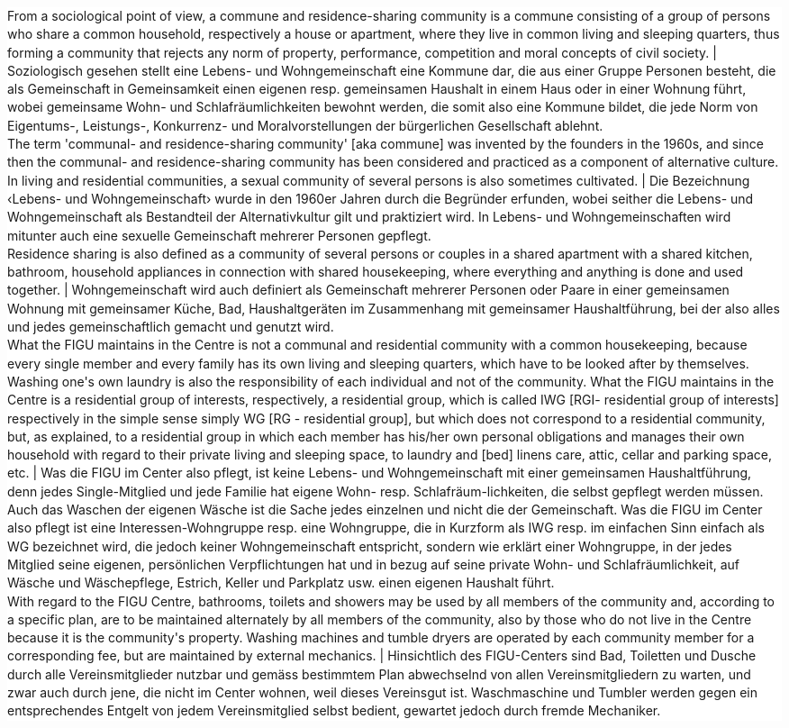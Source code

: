 From a sociological point of view, a commune and residence-sharing community is a commune consisting of a group of persons who share a common household, respectively a house or apartment, where they live in common living and sleeping quarters, thus forming a community that rejects any norm of property, performance, competition and moral concepts of civil society.  | Soziologisch gesehen stellt eine Lebens- und Wohngemeinschaft eine Kommune dar, die aus einer Gruppe Personen besteht, die als Gemeinschaft in Gemeinsamkeit einen eigenen resp. gemeinsamen Haushalt in einem Haus oder in einer Wohnung führt, wobei gemeinsame Wohn- und Schlafräumlichkeiten bewohnt werden, die somit also eine Kommune bildet, die jede Norm von Eigentums-, Leistungs-, Konkurrenz- und Moralvorstellungen der bürgerlichen Gesellschaft ablehnt.   
The term 'communal- and residence-sharing community' [aka commune] was invented by the founders in the 1960s, and since then the communal- and residence-sharing community has been considered and practiced as a component of alternative culture. In living and residential communities, a sexual community of several persons is also sometimes cultivated.  | Die Bezeichnung ‹Lebens- und Wohngemeinschaft› wurde in den 1960er Jahren durch die Begründer erfunden, wobei seither die Lebens- und Wohngemeinschaft als Bestandteil der Alternativkultur gilt und praktiziert wird. In Lebens- und Wohngemeinschaften wird mitunter auch eine sexuelle Gemeinschaft mehrerer Personen gepflegt.   
Residence sharing is also defined as a community of several persons or couples in a shared apartment with a shared kitchen, bathroom, household appliances in connection with shared housekeeping, where everything and anything is done and used together.  | Wohngemeinschaft wird auch definiert als Gemeinschaft mehrerer Personen oder Paare in einer gemeinsamen Wohnung mit gemeinsamer Küche, Bad, Haushaltgeräten im Zusammenhang mit gemeinsamer Haushaltführung, bei der also alles und jedes gemeinschaftlich gemacht und genutzt wird.   
What the FIGU maintains in the Centre is not a communal and residential community with a common housekeeping, because every single member and every family has its own living and sleeping quarters, which have to be looked after by themselves. Washing one's own laundry is also the responsibility of each individual and not of the community. What the FIGU maintains in the Centre is a residential group of interests, respectively, a residential group, which is called IWG [RGI- residential group of interests] respectively in the simple sense simply WG [RG - residential group], but which does not correspond to a residential community, but, as explained, to a residential group in which each member has his/her own personal obligations and manages their own household with regard to their private living and sleeping space, to laundry and [bed] linens care, attic, cellar and parking space, etc.  | Was die FIGU im Center also pflegt, ist keine Lebens- und Wohngemeinschaft mit einer gemeinsamen Haushaltführung, denn jedes Single-Mitglied und jede Familie hat eigene Wohn- resp. Schlafräum-lichkeiten, die selbst gepflegt werden müssen. Auch das Waschen der eigenen Wäsche ist die Sache jedes einzelnen und nicht die der Gemeinschaft. Was die FIGU im Center also pflegt ist eine Interessen-Wohngruppe resp. eine Wohngruppe, die in Kurzform als IWG resp. im einfachen Sinn einfach als WG bezeichnet wird, die jedoch keiner Wohngemeinschaft entspricht, sondern wie erklärt einer Wohngruppe, in der jedes Mitglied seine eigenen, persönlichen Verpflichtungen hat und in bezug auf seine private Wohn- und Schlafräumlichkeit, auf Wäsche und Wäschepflege, Estrich, Keller und Parkplatz usw. einen eigenen Haushalt führt.   
With regard to the FIGU Centre, bathrooms, toilets and showers may be used by all members of the community and, according to a specific plan, are to be maintained alternately by all members of the community, also by those who do not live in the Centre because it is the community's property. Washing machines and tumble dryers are operated by each community member for a corresponding fee, but are maintained by external mechanics.  | Hinsichtlich des FIGU-Centers sind Bad, Toiletten und Dusche durch alle Vereinsmitglieder nutzbar und gemäss bestimmtem Plan abwechselnd von allen Vereinsmitgliedern zu warten, und zwar auch durch jene, die nicht im Center wohnen, weil dieses Vereinsgut ist. Waschmaschine und Tumbler werden gegen ein entsprechendes Entgelt von jedem Vereinsmitglied selbst bedient, gewartet jedoch durch fremde Mechaniker.   